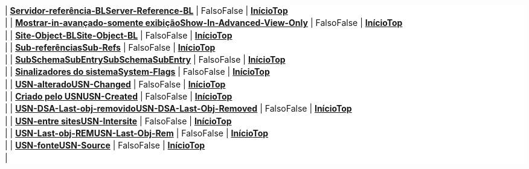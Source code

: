 | [<span data-ttu-id="4cdde-327">**Servidor-referência-BL**</span><span class="sxs-lookup"><span data-stu-id="4cdde-327">**Server-Reference-BL**</span></span>](a-serverreferencebl.md)                        | <span data-ttu-id="4cdde-328">Falso</span><span class="sxs-lookup"><span data-stu-id="4cdde-328">False</span></span>     | [<span data-ttu-id="4cdde-329">**Início**</span><span class="sxs-lookup"><span data-stu-id="4cdde-329">**Top**</span></span>](c-top.md)<br/> |
| [<span data-ttu-id="4cdde-330">**Mostrar-in-avançado-somente exibição**</span><span class="sxs-lookup"><span data-stu-id="4cdde-330">**Show-In-Advanced-View-Only**</span></span>](a-showinadvancedviewonly.md)            | <span data-ttu-id="4cdde-331">Falso</span><span class="sxs-lookup"><span data-stu-id="4cdde-331">False</span></span>     | [<span data-ttu-id="4cdde-332">**Início**</span><span class="sxs-lookup"><span data-stu-id="4cdde-332">**Top**</span></span>](c-top.md)<br/> |
| [<span data-ttu-id="4cdde-333">**Site-Object-BL**</span><span class="sxs-lookup"><span data-stu-id="4cdde-333">**Site-Object-BL**</span></span>](a-siteobjectbl.md)                                  | <span data-ttu-id="4cdde-334">Falso</span><span class="sxs-lookup"><span data-stu-id="4cdde-334">False</span></span>     | [<span data-ttu-id="4cdde-335">**Início**</span><span class="sxs-lookup"><span data-stu-id="4cdde-335">**Top**</span></span>](c-top.md)<br/> |
| [<span data-ttu-id="4cdde-336">**Sub-referências**</span><span class="sxs-lookup"><span data-stu-id="4cdde-336">**Sub-Refs**</span></span>](a-subrefs.md)                                             | <span data-ttu-id="4cdde-337">Falso</span><span class="sxs-lookup"><span data-stu-id="4cdde-337">False</span></span>     | [<span data-ttu-id="4cdde-338">**Início**</span><span class="sxs-lookup"><span data-stu-id="4cdde-338">**Top**</span></span>](c-top.md)<br/> |
| [<span data-ttu-id="4cdde-339">**SubSchemaSubEntry**</span><span class="sxs-lookup"><span data-stu-id="4cdde-339">**SubSchemaSubEntry**</span></span>](a-subschemasubentry.md)                          | <span data-ttu-id="4cdde-340">Falso</span><span class="sxs-lookup"><span data-stu-id="4cdde-340">False</span></span>     | [<span data-ttu-id="4cdde-341">**Início**</span><span class="sxs-lookup"><span data-stu-id="4cdde-341">**Top**</span></span>](c-top.md)<br/> |
| [<span data-ttu-id="4cdde-342">**Sinalizadores do sistema**</span><span class="sxs-lookup"><span data-stu-id="4cdde-342">**System-Flags**</span></span>](a-systemflags.md)                                     | <span data-ttu-id="4cdde-343">Falso</span><span class="sxs-lookup"><span data-stu-id="4cdde-343">False</span></span>     | [<span data-ttu-id="4cdde-344">**Início**</span><span class="sxs-lookup"><span data-stu-id="4cdde-344">**Top**</span></span>](c-top.md)<br/> |
| [<span data-ttu-id="4cdde-345">**USN-alterado**</span><span class="sxs-lookup"><span data-stu-id="4cdde-345">**USN-Changed**</span></span>](a-usnchanged.md)                                       | <span data-ttu-id="4cdde-346">Falso</span><span class="sxs-lookup"><span data-stu-id="4cdde-346">False</span></span>     | [<span data-ttu-id="4cdde-347">**Início**</span><span class="sxs-lookup"><span data-stu-id="4cdde-347">**Top**</span></span>](c-top.md)<br/> |
| [<span data-ttu-id="4cdde-348">**Criado pelo USN**</span><span class="sxs-lookup"><span data-stu-id="4cdde-348">**USN-Created**</span></span>](a-usncreated.md)                                       | <span data-ttu-id="4cdde-349">Falso</span><span class="sxs-lookup"><span data-stu-id="4cdde-349">False</span></span>     | [<span data-ttu-id="4cdde-350">**Início**</span><span class="sxs-lookup"><span data-stu-id="4cdde-350">**Top**</span></span>](c-top.md)<br/> |
| [<span data-ttu-id="4cdde-351">**USN-DSA-Last-obj-removido**</span><span class="sxs-lookup"><span data-stu-id="4cdde-351">**USN-DSA-Last-Obj-Removed**</span></span>](a-usndsalastobjremoved.md)                | <span data-ttu-id="4cdde-352">Falso</span><span class="sxs-lookup"><span data-stu-id="4cdde-352">False</span></span>     | [<span data-ttu-id="4cdde-353">**Início**</span><span class="sxs-lookup"><span data-stu-id="4cdde-353">**Top**</span></span>](c-top.md)<br/> |
| [<span data-ttu-id="4cdde-354">**USN-entre sites**</span><span class="sxs-lookup"><span data-stu-id="4cdde-354">**USN-Intersite**</span></span>](a-usnintersite.md)                                   | <span data-ttu-id="4cdde-355">Falso</span><span class="sxs-lookup"><span data-stu-id="4cdde-355">False</span></span>     | [<span data-ttu-id="4cdde-356">**Início**</span><span class="sxs-lookup"><span data-stu-id="4cdde-356">**Top**</span></span>](c-top.md)<br/> |
| [<span data-ttu-id="4cdde-357">**USN-Last-obj-REM**</span><span class="sxs-lookup"><span data-stu-id="4cdde-357">**USN-Last-Obj-Rem**</span></span>](a-usnlastobjrem.md)                               | <span data-ttu-id="4cdde-358">Falso</span><span class="sxs-lookup"><span data-stu-id="4cdde-358">False</span></span>     | [<span data-ttu-id="4cdde-359">**Início**</span><span class="sxs-lookup"><span data-stu-id="4cdde-359">**Top**</span></span>](c-top.md)<br/> |
| [<span data-ttu-id="4cdde-360">**USN-fonte**</span><span class="sxs-lookup"><span data-stu-id="4cdde-360">**USN-Source**</span></span>](a-usnsource.md)                                         | <span data-ttu-id="4cdde-361">Falso</span><span class="sxs-lookup"><span data-stu-id="4cdde-361">False</span></span>     | [<span data-ttu-id="4cdde-362">**Início**</span><span class="sxs-lookup"><span data-stu-id="4cdde-362">**Top**</span></span>](c-top.md)<br/> |